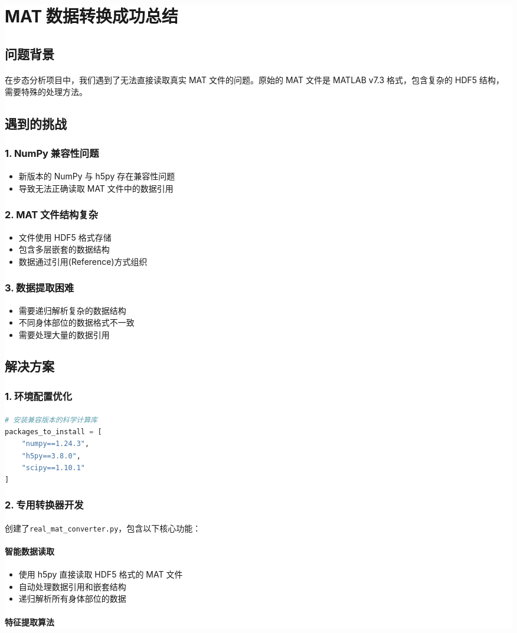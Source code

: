 # MAT 数据转换成功总结

## 问题背景

在步态分析项目中，我们遇到了无法直接读取真实 MAT 文件的问题。原始的 MAT 文件是 MATLAB v7.3 格式，包含复杂的 HDF5 结构，需要特殊的处理方法。

## 遇到的挑战

### 1. NumPy 兼容性问题

- 新版本的 NumPy 与 h5py 存在兼容性问题
- 导致无法正确读取 MAT 文件中的数据引用

### 2. MAT 文件结构复杂

- 文件使用 HDF5 格式存储
- 包含多层嵌套的数据结构
- 数据通过引用(Reference)方式组织

### 3. 数据提取困难

- 需要递归解析复杂的数据结构
- 不同身体部位的数据格式不一致
- 需要处理大量的数据引用

## 解决方案

### 1. 环境配置优化

```python
# 安装兼容版本的科学计算库
packages_to_install = [
    "numpy==1.24.3",
    "h5py==3.8.0",
    "scipy==1.10.1"
]
```

### 2. 专用转换器开发

创建了`real_mat_converter.py`，包含以下核心功能：

#### 智能数据读取

- 使用 h5py 直接读取 HDF5 格式的 MAT 文件
- 自动处理数据引用和嵌套结构
- 递归解析所有身体部位的数据

#### 特征提取算法
